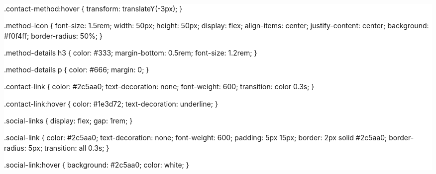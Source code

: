 .contact-method:hover {
    transform: translateY(-3px);
}

.method-icon {
    font-size: 1.5rem;
    width: 50px;
    height: 50px;
    display: flex;
    align-items: center;
    justify-content: center;
    background: #f0f4ff;
    border-radius: 50%;
}

.method-details h3 {
    color: #333;
    margin-bottom: 0.5rem;
    font-size: 1.2rem;
}

.method-details p {
    color: #666;
    margin: 0;
}

.contact-link {
    color: #2c5aa0;
    text-decoration: none;
    font-weight: 600;
    transition: color 0.3s;
}

.contact-link:hover {
    color: #1e3d72;
    text-decoration: underline;
}

.social-links {
    display: flex;
    gap: 1rem;
}

.social-link {
    color: #2c5aa0;
    text-decoration: none;
    font-weight: 600;
    padding: 5px 15px;
    border: 2px solid #2c5aa0;
    border-radius: 5px;
    transition: all 0.3s;
}

.social-link:hover {
    background: #2c5aa0;
    color: white;
}
